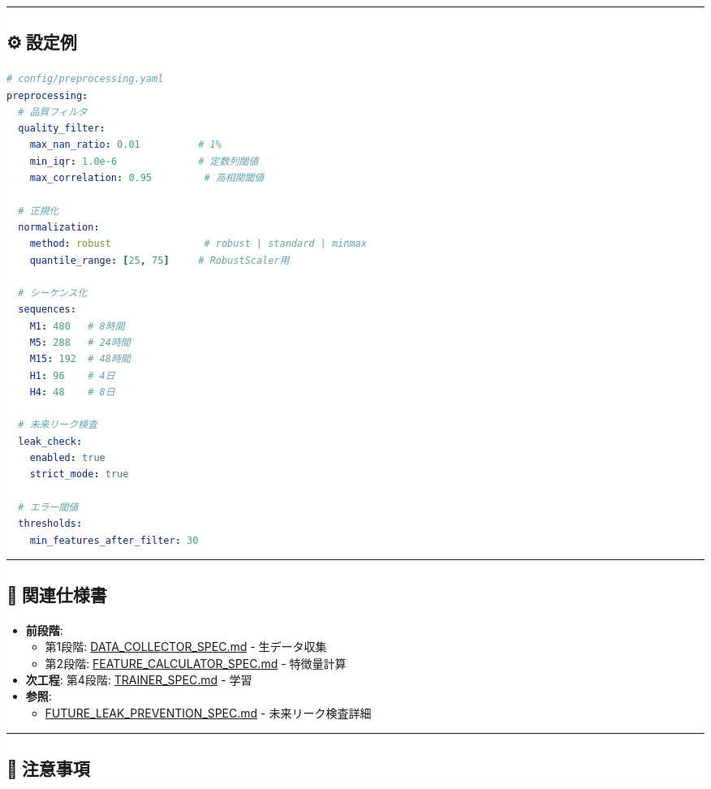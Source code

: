 ```
```

---

## ⚙️ 設定例

```yaml
# config/preprocessing.yaml
preprocessing:
  # 品質フィルタ
  quality_filter:
    max_nan_ratio: 0.01          # 1%
    min_iqr: 1.0e-6              # 定数列閾値
    max_correlation: 0.95         # 高相関閾値
  
  # 正規化
  normalization:
    method: robust                # robust | standard | minmax
    quantile_range: [25, 75]     # RobustScaler用
  
  # シーケンス化
  sequences:
    M1: 480   # 8時間
    M5: 288   # 24時間
    M15: 192  # 48時間
    H1: 96    # 4日
    H4: 48    # 8日
  
  # 未来リーク検査
  leak_check:
    enabled: true
    strict_mode: true
  
  # エラー閾値
  thresholds:
    min_features_after_filter: 30
```

---

## 🔗 関連仕様書

- **前段階**:
  - 第1段階: [DATA_COLLECTOR_SPEC.md](./DATA_COLLECTOR_SPEC.md) - 生データ収集
  - 第2段階: [FEATURE_CALCULATOR_SPEC.md](./FEATURE_CALCULATOR_SPEC.md) - 特徴量計算
- **次工程**: 第4段階: [TRAINER_SPEC.md](./TRAINER_SPEC.md) - 学習
- **参照**:
  - [FUTURE_LEAK_PREVENTION_SPEC.md](./validator/FUTURE_LEAK_PREVENTION_SPEC.md) - 未来リーク検査詳細

---

## 📌 注意事項

